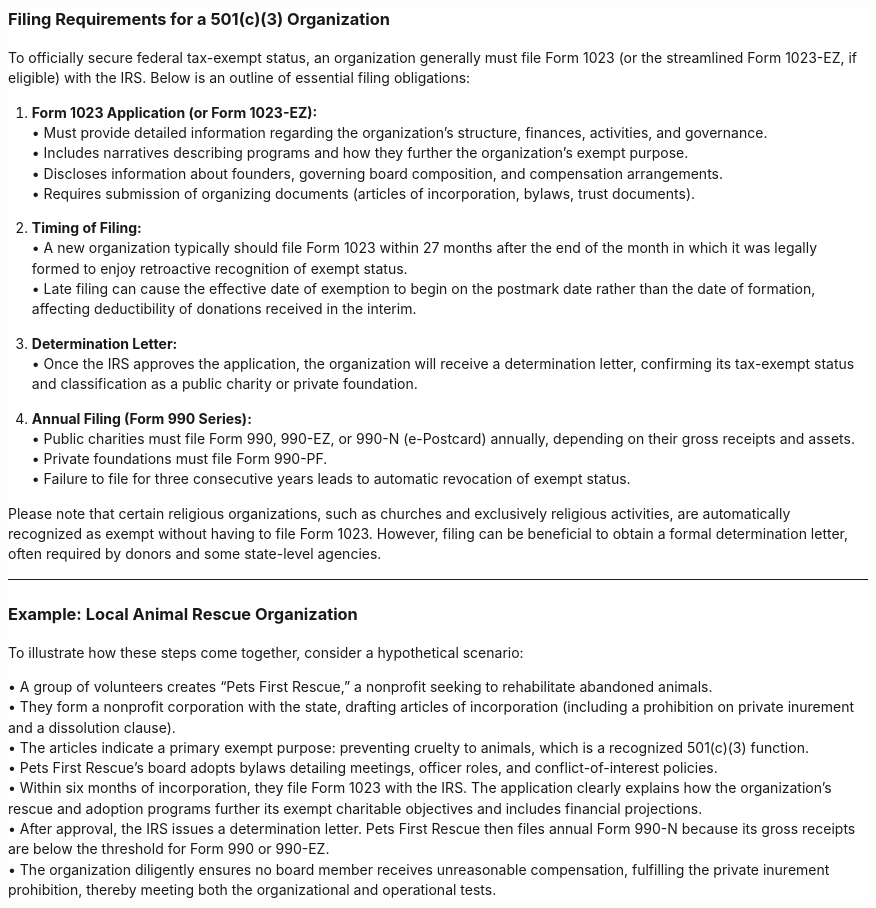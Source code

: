 ### Filing Requirements for a 501(c)(3) Organization

To officially secure federal tax-exempt status, an organization generally must file Form 1023 (or the streamlined Form 1023-EZ, if eligible) with the IRS. Below is an outline of essential filing obligations:

1. **Form 1023 Application (or Form 1023-EZ):**  
   • Must provide detailed information regarding the organization’s structure, finances, activities, and governance.  
   • Includes narratives describing programs and how they further the organization’s exempt purpose.  
   • Discloses information about founders, governing board composition, and compensation arrangements.  
   • Requires submission of organizing documents (articles of incorporation, bylaws, trust documents).  

2. **Timing of Filing:**  
   • A new organization typically should file Form 1023 within 27 months after the end of the month in which it was legally formed to enjoy retroactive recognition of exempt status.  
   • Late filing can cause the effective date of exemption to begin on the postmark date rather than the date of formation, affecting deductibility of donations received in the interim.

3. **Determination Letter:**  
   • Once the IRS approves the application, the organization will receive a determination letter, confirming its tax-exempt status and classification as a public charity or private foundation.  

4. **Annual Filing (Form 990 Series):**  
   • Public charities must file Form 990, 990-EZ, or 990-N (e-Postcard) annually, depending on their gross receipts and assets.  
   • Private foundations must file Form 990-PF.  
   • Failure to file for three consecutive years leads to automatic revocation of exempt status.  

Please note that certain religious organizations, such as churches and exclusively religious activities, are automatically recognized as exempt without having to file Form 1023. However, filing can be beneficial to obtain a formal determination letter, often required by donors and some state-level agencies.

--------------------------------------------------------------------------------

### Example: Local Animal Rescue Organization

To illustrate how these steps come together, consider a hypothetical scenario:

• A group of volunteers creates “Pets First Rescue,” a nonprofit seeking to rehabilitate abandoned animals.  
• They form a nonprofit corporation with the state, drafting articles of incorporation (including a prohibition on private inurement and a dissolution clause).  
• The articles indicate a primary exempt purpose: preventing cruelty to animals, which is a recognized 501(c)(3) function.  
• Pets First Rescue’s board adopts bylaws detailing meetings, officer roles, and conflict-of-interest policies.  
• Within six months of incorporation, they file Form 1023 with the IRS. The application clearly explains how the organization’s rescue and adoption programs further its exempt charitable objectives and includes financial projections.  
• After approval, the IRS issues a determination letter. Pets First Rescue then files annual Form 990-N because its gross receipts are below the threshold for Form 990 or 990-EZ.  
• The organization diligently ensures no board member receives unreasonable compensation, fulfilling the private inurement prohibition, thereby meeting both the organizational and operational tests.  
